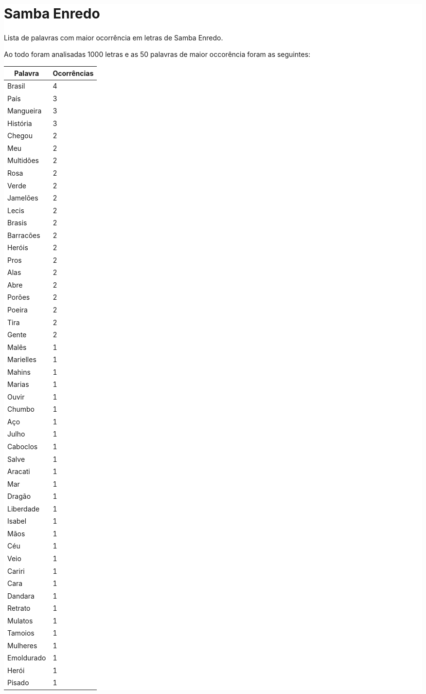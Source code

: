 # Samba Enredo #
Lista de palavras com maior ocorrência em letras de Samba Enredo.

Ao todo foram analisadas 1000 letras e as 50 palavras de maior occorência foram as seguintes: 

Palavra | Ocorrências
--- | --- |
Brasil | 4
País | 3
Mangueira | 3
História | 3
Chegou | 2
Meu | 2
Multidões | 2
Rosa | 2
Verde | 2
Jamelões | 2
Lecis | 2
Brasis | 2
Barracões | 2
Heróis | 2
Pros | 2
Alas | 2
Abre | 2
Porões | 2
Poeira | 2
Tira | 2
Gente | 2
Malês | 1
Marielles | 1
Mahins | 1
Marias | 1
Ouvir | 1
Chumbo | 1
Aço | 1
Julho | 1
Caboclos | 1
Salve | 1
Aracati | 1
Mar | 1
Dragão | 1
Liberdade | 1
Isabel | 1
Mãos | 1
Céu | 1
Veio | 1
Cariri | 1
Cara | 1
Dandara | 1
Retrato | 1
Mulatos | 1
Tamoios | 1
Mulheres | 1
Emoldurado | 1
Herói | 1
Pisado | 1
